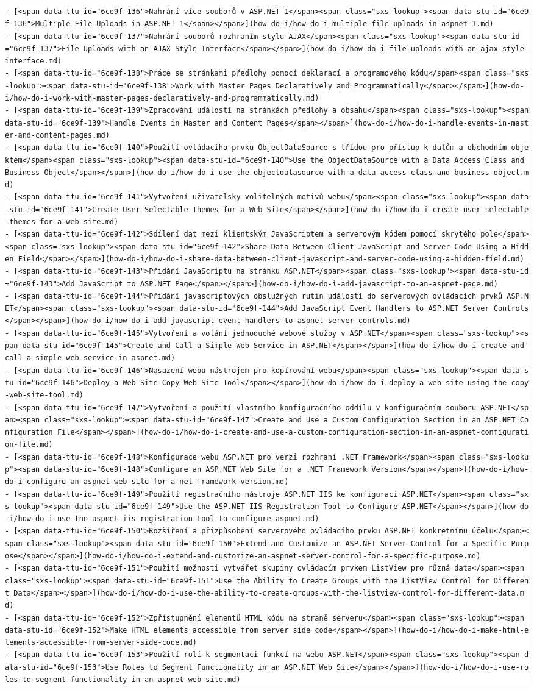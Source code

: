     - [<span data-ttu-id="6ce9f-136">Nahrání více souborů v ASP.NET 1</span><span class="sxs-lookup"><span data-stu-id="6ce9f-136">Multiple File Uploads in ASP.NET 1</span></span>](how-do-i/how-do-i-multiple-file-uploads-in-aspnet-1.md)
    - [<span data-ttu-id="6ce9f-137">Nahrání souborů rozhraním stylu AJAX</span><span class="sxs-lookup"><span data-stu-id="6ce9f-137">File Uploads with an AJAX Style Interface</span></span>](how-do-i/how-do-i-file-uploads-with-an-ajax-style-interface.md)
    - [<span data-ttu-id="6ce9f-138">Práce se stránkami předlohy pomocí deklarací a programového kódu</span><span class="sxs-lookup"><span data-stu-id="6ce9f-138">Work with Master Pages Declaratively and Programmatically</span></span>](how-do-i/how-do-i-work-with-master-pages-declaratively-and-programmatically.md)
    - [<span data-ttu-id="6ce9f-139">Zpracování událostí na stránkách předlohy a obsahu</span><span class="sxs-lookup"><span data-stu-id="6ce9f-139">Handle Events in Master and Content Pages</span></span>](how-do-i/how-do-i-handle-events-in-master-and-content-pages.md)
    - [<span data-ttu-id="6ce9f-140">Použití ovládacího prvku ObjectDataSource s třídou pro přístup k datům a obchodním objektem</span><span class="sxs-lookup"><span data-stu-id="6ce9f-140">Use the ObjectDataSource with a Data Access Class and Business Object</span></span>](how-do-i/how-do-i-use-the-objectdatasource-with-a-data-access-class-and-business-object.md)
    - [<span data-ttu-id="6ce9f-141">Vytvoření uživatelsky volitelných motivů webu</span><span class="sxs-lookup"><span data-stu-id="6ce9f-141">Create User Selectable Themes for a Web Site</span></span>](how-do-i/how-do-i-create-user-selectable-themes-for-a-web-site.md)
    - [<span data-ttu-id="6ce9f-142">Sdílení dat mezi klientským JavaScriptem a serverovým kódem pomocí skrytého pole</span><span class="sxs-lookup"><span data-stu-id="6ce9f-142">Share Data Between Client JavaScript and Server Code Using a Hidden Field</span></span>](how-do-i/how-do-i-share-data-between-client-javascript-and-server-code-using-a-hidden-field.md)
    - [<span data-ttu-id="6ce9f-143">Přidání JavaScriptu na stránku ASP.NET</span><span class="sxs-lookup"><span data-stu-id="6ce9f-143">Add JavaScript to ASP.NET Page</span></span>](how-do-i/how-do-i-add-javascript-to-an-aspnet-page.md)
    - [<span data-ttu-id="6ce9f-144">Přidání javascriptových obslužných rutin událostí do serverových ovládacích prvků ASP.NET</span><span class="sxs-lookup"><span data-stu-id="6ce9f-144">Add JavaScript Event Handlers to ASP.NET Server Controls</span></span>](how-do-i/how-do-i-add-javascript-event-handlers-to-aspnet-server-controls.md)
    - [<span data-ttu-id="6ce9f-145">Vytvoření a volání jednoduché webové služby v ASP.NET</span><span class="sxs-lookup"><span data-stu-id="6ce9f-145">Create and Call a Simple Web Service in ASP.NET</span></span>](how-do-i/how-do-i-create-and-call-a-simple-web-service-in-aspnet.md)
    - [<span data-ttu-id="6ce9f-146">Nasazení webu nástrojem pro kopírování webu</span><span class="sxs-lookup"><span data-stu-id="6ce9f-146">Deploy a Web Site Copy Web Site Tool</span></span>](how-do-i/how-do-i-deploy-a-web-site-using-the-copy-web-site-tool.md)
    - [<span data-ttu-id="6ce9f-147">Vytvoření a použití vlastního konfiguračního oddílu v konfiguračním souboru ASP.NET</span><span class="sxs-lookup"><span data-stu-id="6ce9f-147">Create and Use a Custom Configuration Section in an ASP.NET Configuration File</span></span>](how-do-i/how-do-i-create-and-use-a-custom-configuration-section-in-an-aspnet-configuration-file.md)
    - [<span data-ttu-id="6ce9f-148">Konfigurace webu ASP.NET pro verzi rozhraní .NET Framework</span><span class="sxs-lookup"><span data-stu-id="6ce9f-148">Configure an ASP.NET Web Site for a .NET Framework Version</span></span>](how-do-i/how-do-i-configure-an-aspnet-web-site-for-a-net-framework-version.md)
    - [<span data-ttu-id="6ce9f-149">Použití registračního nástroje ASP.NET IIS ke konfiguraci ASP.NET</span><span class="sxs-lookup"><span data-stu-id="6ce9f-149">Use the ASP.NET IIS Registration Tool to Configure ASP.NET</span></span>](how-do-i/how-do-i-use-the-aspnet-iis-registration-tool-to-configure-aspnet.md)
    - [<span data-ttu-id="6ce9f-150">Rozšíření a přizpůsobení serverového ovládacího prvku ASP.NET konkrétnímu účelu</span><span class="sxs-lookup"><span data-stu-id="6ce9f-150">Extend and Customize an ASP.NET Server Control for a Specific Purpose</span></span>](how-do-i/how-do-i-extend-and-customize-an-aspnet-server-control-for-a-specific-purpose.md)
    - [<span data-ttu-id="6ce9f-151">Použití možnosti vytvářet skupiny ovládacím prvkem ListView pro různá data</span><span class="sxs-lookup"><span data-stu-id="6ce9f-151">Use the Ability to Create Groups with the ListView Control for Different Data</span></span>](how-do-i/how-do-i-use-the-ability-to-create-groups-with-the-listview-control-for-different-data.md)
    - [<span data-ttu-id="6ce9f-152">Zpřístupnění elementů HTML kódu na straně serveru</span><span class="sxs-lookup"><span data-stu-id="6ce9f-152">Make HTML elements accessible from server side code</span></span>](how-do-i/how-do-i-make-html-elements-accessible-from-server-side-code.md)
    - [<span data-ttu-id="6ce9f-153">Použití rolí k segmentaci funkcí na webu ASP.NET</span><span class="sxs-lookup"><span data-stu-id="6ce9f-153">Use Roles to Segment Functionality in an ASP.NET Web Site</span></span>](how-do-i/how-do-i-use-roles-to-segment-functionality-in-an-aspnet-web-site.md)